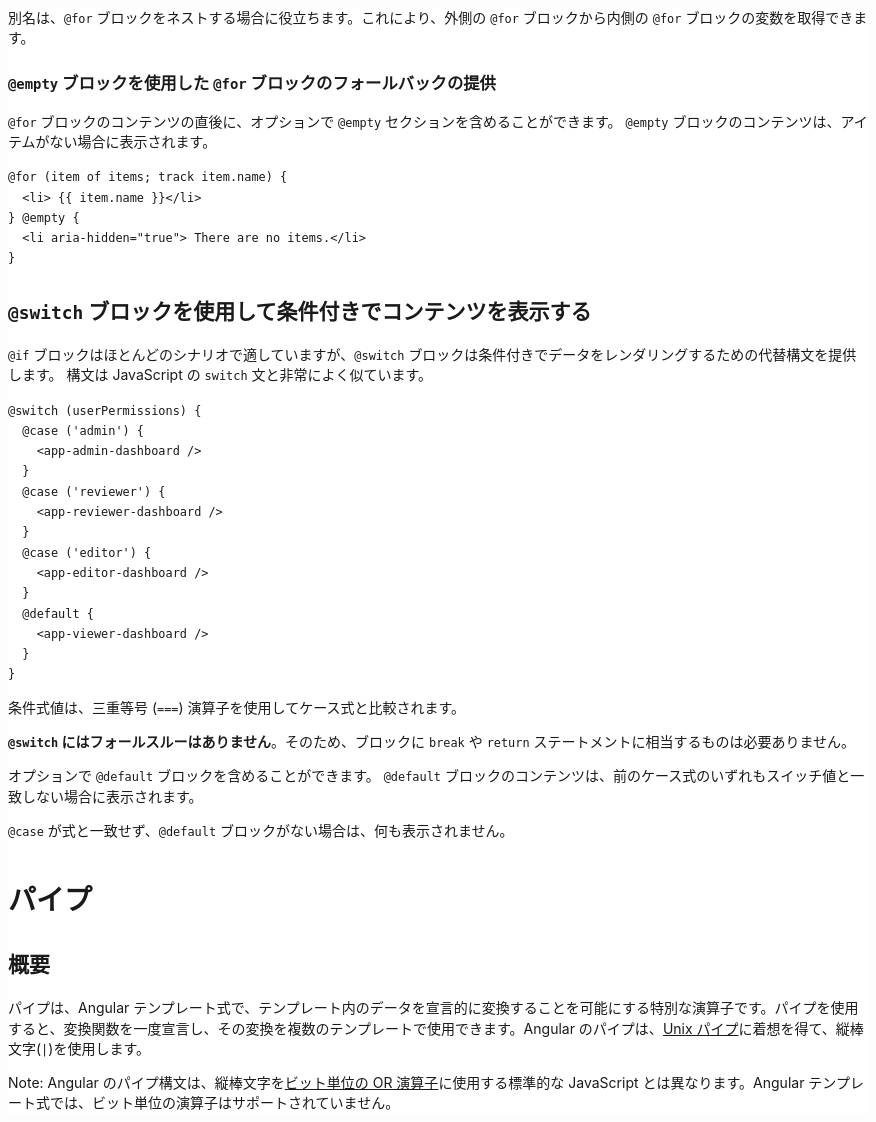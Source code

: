 別名は、`@for` ブロックをネストする場合に役立ちます。これにより、外側の `@for` ブロックから内側の `@for` ブロックの変数を取得できます。

### `@empty` ブロックを使用した `@for` ブロックのフォールバックの提供

`@for` ブロックのコンテンツの直後に、オプションで `@empty` セクションを含めることができます。 `@empty` ブロックのコンテンツは、アイテムがない場合に表示されます。

```angular-html
@for (item of items; track item.name) {
  <li> {{ item.name }}</li>
} @empty {
  <li aria-hidden="true"> There are no items.</li>
}
```

## `@switch` ブロックを使用して条件付きでコンテンツを表示する

`@if` ブロックはほとんどのシナリオで適していますが、`@switch` ブロックは条件付きでデータをレンダリングするための代替構文を提供します。 構文は JavaScript の `switch` 文と非常によく似ています。

```angular-html
@switch (userPermissions) {
  @case ('admin') {
    <app-admin-dashboard />
  }
  @case ('reviewer') {
    <app-reviewer-dashboard />
  }
  @case ('editor') {
    <app-editor-dashboard />
  }
  @default {
    <app-viewer-dashboard />
  }
}
```

条件式値は、三重等号 (`===`) 演算子を使用してケース式と比較されます。

**`@switch` にはフォールスルーはありません**。そのため、ブロックに `break` や `return` ステートメントに相当するものは必要ありません。

オプションで `@default` ブロックを含めることができます。 `@default` ブロックのコンテンツは、前のケース式のいずれもスイッチ値と一致しない場合に表示されます。

`@case` が式と一致せず、`@default` ブロックがない場合は、何も表示されません。

# パイプ

## 概要

パイプは、Angular テンプレート式で、テンプレート内のデータを宣言的に変換することを可能にする特別な演算子です。パイプを使用すると、変換関数を一度宣言し、その変換を複数のテンプレートで使用できます。Angular のパイプは、[Unix パイプ](<https://en.wikipedia.org/wiki/Pipeline_(Unix)>)に着想を得て、縦棒文字(`|`)を使用します。

Note: Angular のパイプ構文は、縦棒文字を[ビット単位の OR 演算子](https://developer.mozilla.org/en-US/docs/Web/JavaScript/Reference/Operators/Bitwise_OR)に使用する標準的な JavaScript とは異なります。Angular テンプレート式では、ビット単位の演算子はサポートされていません。
